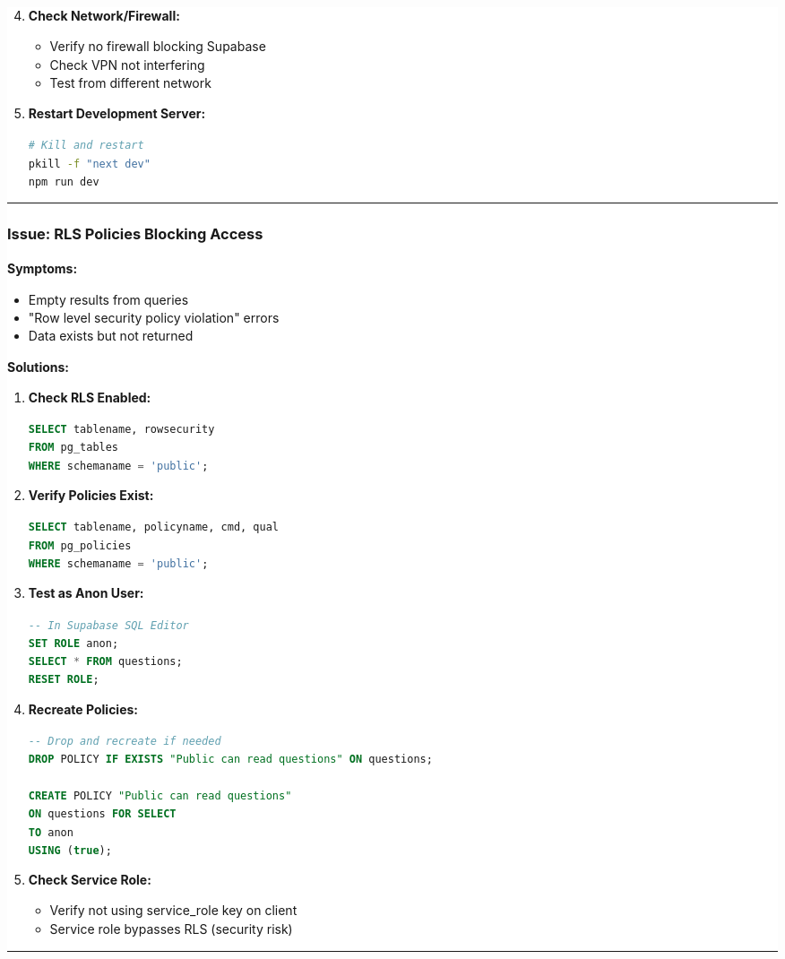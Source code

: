 4. **Check Network/Firewall:**
   - Verify no firewall blocking Supabase
   - Check VPN not interfering
   - Test from different network

5. **Restart Development Server:**
   ```bash
   # Kill and restart
   pkill -f "next dev"
   npm run dev
   ```

---

### Issue: RLS Policies Blocking Access

**Symptoms:**
- Empty results from queries
- "Row level security policy violation" errors
- Data exists but not returned

**Solutions:**

1. **Check RLS Enabled:**
   ```sql
   SELECT tablename, rowsecurity 
   FROM pg_tables 
   WHERE schemaname = 'public';
   ```

2. **Verify Policies Exist:**
   ```sql
   SELECT tablename, policyname, cmd, qual 
   FROM pg_policies 
   WHERE schemaname = 'public';
   ```

3. **Test as Anon User:**
   ```sql
   -- In Supabase SQL Editor
   SET ROLE anon;
   SELECT * FROM questions;
   RESET ROLE;
   ```

4. **Recreate Policies:**
   ```sql
   -- Drop and recreate if needed
   DROP POLICY IF EXISTS "Public can read questions" ON questions;
   
   CREATE POLICY "Public can read questions"
   ON questions FOR SELECT
   TO anon
   USING (true);
   ```

5. **Check Service Role:**
   - Verify not using service_role key on client
   - Service role bypasses RLS (security risk)

---